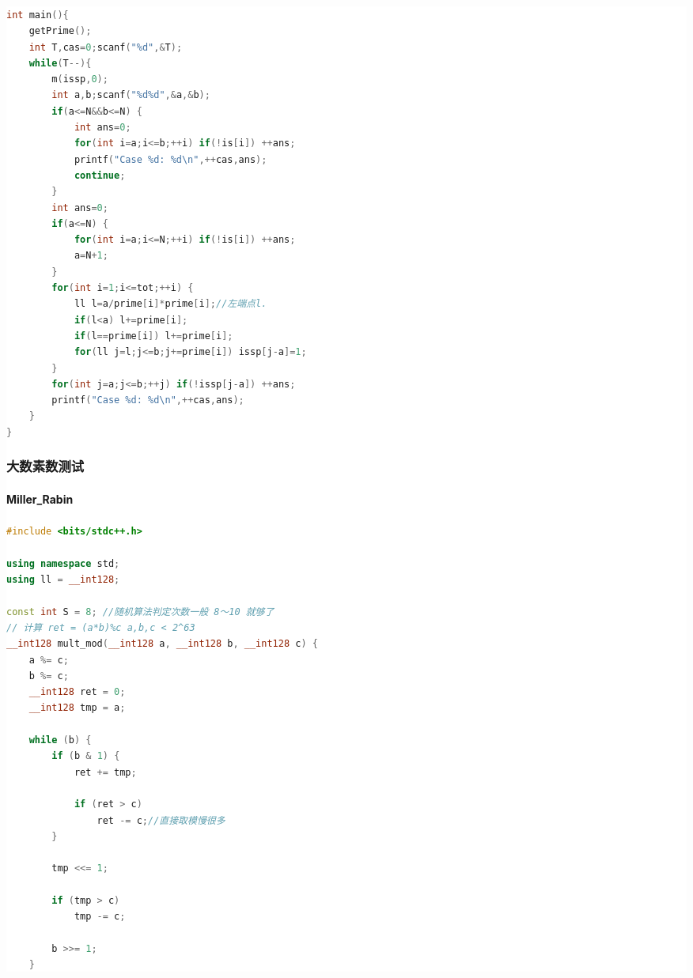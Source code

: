 ```c++
int main(){
    getPrime();
    int T,cas=0;scanf("%d",&T);
    while(T--){
        m(issp,0);
        int a,b;scanf("%d%d",&a,&b);
        if(a<=N&&b<=N) {
            int ans=0;
            for(int i=a;i<=b;++i) if(!is[i]) ++ans;
            printf("Case %d: %d\n",++cas,ans);
            continue;
        }
        int ans=0;
        if(a<=N) {
            for(int i=a;i<=N;++i) if(!is[i]) ++ans;
            a=N+1;
        }
        for(int i=1;i<=tot;++i) {
            ll l=a/prime[i]*prime[i];//左端点l.
            if(l<a) l+=prime[i];
            if(l==prime[i]) l+=prime[i];
            for(ll j=l;j<=b;j+=prime[i]) issp[j-a]=1;
        }
        for(int j=a;j<=b;++j) if(!issp[j-a]) ++ans;
        printf("Case %d: %d\n",++cas,ans);
    }
}
```

### 大数素数测试

#### Miller_Rabin

```c++
#include <bits/stdc++.h>

using namespace std;
using ll = __int128;

const int S = 8; //随机算法判定次数一般 8～10 就够了
// 计算 ret = (a*b)%c a,b,c < 2^63
__int128 mult_mod(__int128 a, __int128 b, __int128 c) {
    a %= c;
    b %= c;
    __int128 ret = 0;
    __int128 tmp = a;

    while (b) {
        if (b & 1) {
            ret += tmp;

            if (ret > c)
                ret -= c;//直接取模慢很多
        }

        tmp <<= 1;

        if (tmp > c)
            tmp -= c;

        b >>= 1;
    }

```